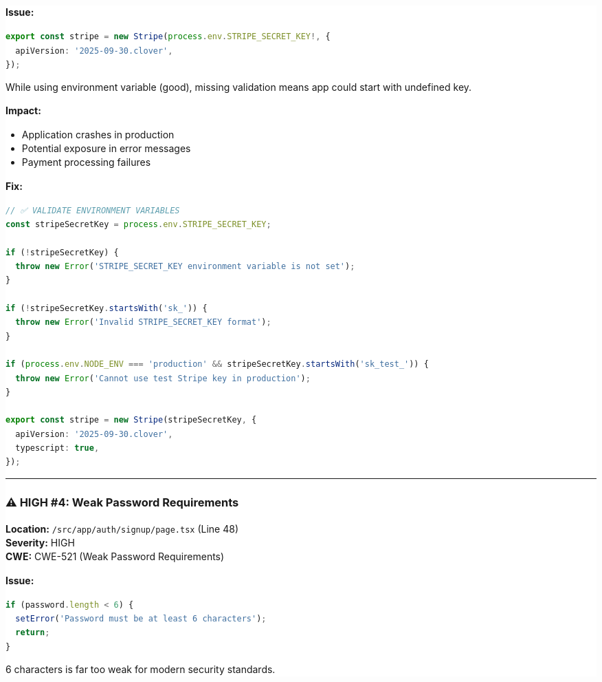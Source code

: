 **Issue:**
```typescript
export const stripe = new Stripe(process.env.STRIPE_SECRET_KEY!, {
  apiVersion: '2025-09-30.clover',
});
```

While using environment variable (good), missing validation means app could start with undefined key.

**Impact:**
- Application crashes in production
- Potential exposure in error messages
- Payment processing failures

**Fix:**
```typescript
// ✅ VALIDATE ENVIRONMENT VARIABLES
const stripeSecretKey = process.env.STRIPE_SECRET_KEY;

if (!stripeSecretKey) {
  throw new Error('STRIPE_SECRET_KEY environment variable is not set');
}

if (!stripeSecretKey.startsWith('sk_')) {
  throw new Error('Invalid STRIPE_SECRET_KEY format');
}

if (process.env.NODE_ENV === 'production' && stripeSecretKey.startsWith('sk_test_')) {
  throw new Error('Cannot use test Stripe key in production');
}

export const stripe = new Stripe(stripeSecretKey, {
  apiVersion: '2025-09-30.clover',
  typescript: true,
});
```

---

### ⚠️ HIGH #4: Weak Password Requirements
**Location:** `/src/app/auth/signup/page.tsx` (Line 48)  
**Severity:** HIGH  
**CWE:** CWE-521 (Weak Password Requirements)

**Issue:**
```typescript
if (password.length < 6) {
  setError('Password must be at least 6 characters');
  return;
}
```

6 characters is far too weak for modern security standards.
